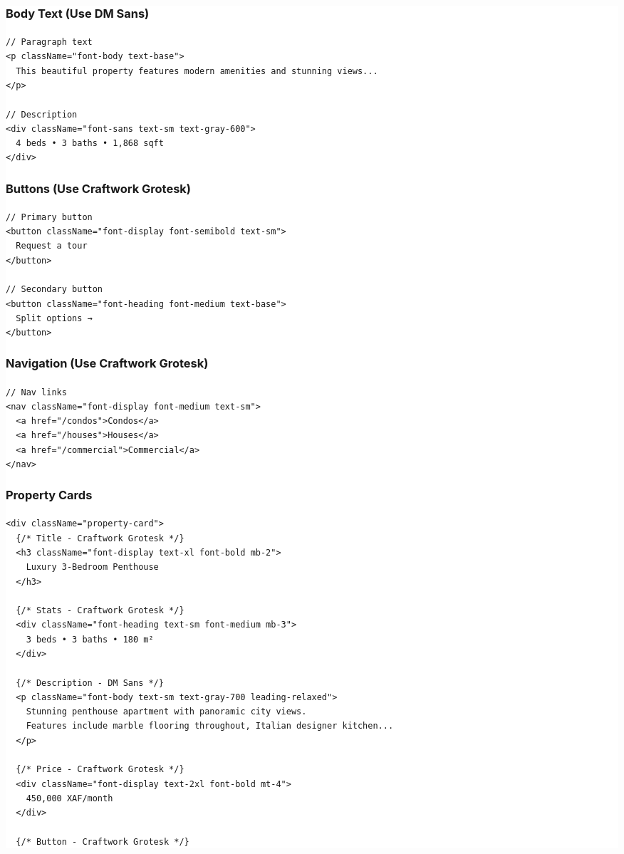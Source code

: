 ### Body Text (Use DM Sans)

```tsx
// Paragraph text
<p className="font-body text-base">
  This beautiful property features modern amenities and stunning views...
</p>

// Description
<div className="font-sans text-sm text-gray-600">
  4 beds • 3 baths • 1,868 sqft
</div>
```

### Buttons (Use Craftwork Grotesk)

```tsx
// Primary button
<button className="font-display font-semibold text-sm">
  Request a tour
</button>

// Secondary button
<button className="font-heading font-medium text-base">
  Split options →
</button>
```

### Navigation (Use Craftwork Grotesk)

```tsx
// Nav links
<nav className="font-display font-medium text-sm">
  <a href="/condos">Condos</a>
  <a href="/houses">Houses</a>
  <a href="/commercial">Commercial</a>
</nav>
```

### Property Cards

```tsx
<div className="property-card">
  {/* Title - Craftwork Grotesk */}
  <h3 className="font-display text-xl font-bold mb-2">
    Luxury 3-Bedroom Penthouse
  </h3>
  
  {/* Stats - Craftwork Grotesk */}
  <div className="font-heading text-sm font-medium mb-3">
    3 beds • 3 baths • 180 m²
  </div>
  
  {/* Description - DM Sans */}
  <p className="font-body text-sm text-gray-700 leading-relaxed">
    Stunning penthouse apartment with panoramic city views. 
    Features include marble flooring throughout, Italian designer kitchen...
  </p>
  
  {/* Price - Craftwork Grotesk */}
  <div className="font-display text-2xl font-bold mt-4">
    450,000 XAF/month
  </div>
  
  {/* Button - Craftwork Grotesk */}
```